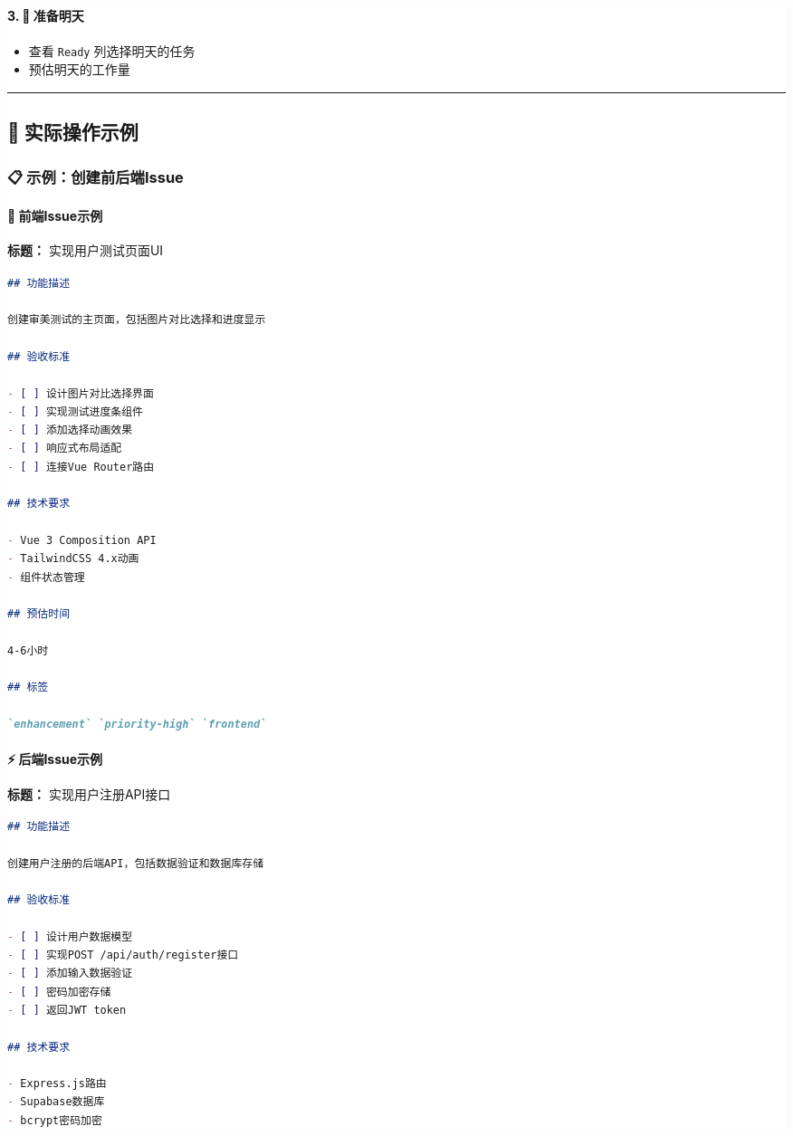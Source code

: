 #### 3. 📝 准备明天

- 查看 `Ready` 列选择明天的任务
- 预估明天的工作量

---

## 🎯 实际操作示例

### 📋 示例：创建前后端Issue

#### 🎨 前端Issue示例

**标题：** 实现用户测试页面UI

```markdown
## 功能描述

创建审美测试的主页面，包括图片对比选择和进度显示

## 验收标准

- [ ] 设计图片对比选择界面
- [ ] 实现测试进度条组件
- [ ] 添加选择动画效果
- [ ] 响应式布局适配
- [ ] 连接Vue Router路由

## 技术要求

- Vue 3 Composition API
- TailwindCSS 4.x动画
- 组件状态管理

## 预估时间

4-6小时

## 标签

`enhancement` `priority-high` `frontend`
```

#### ⚡ 后端Issue示例

**标题：** 实现用户注册API接口

```markdown
## 功能描述

创建用户注册的后端API，包括数据验证和数据库存储

## 验收标准

- [ ] 设计用户数据模型
- [ ] 实现POST /api/auth/register接口
- [ ] 添加输入数据验证
- [ ] 密码加密存储
- [ ] 返回JWT token

## 技术要求

- Express.js路由
- Supabase数据库
- bcrypt密码加密
```